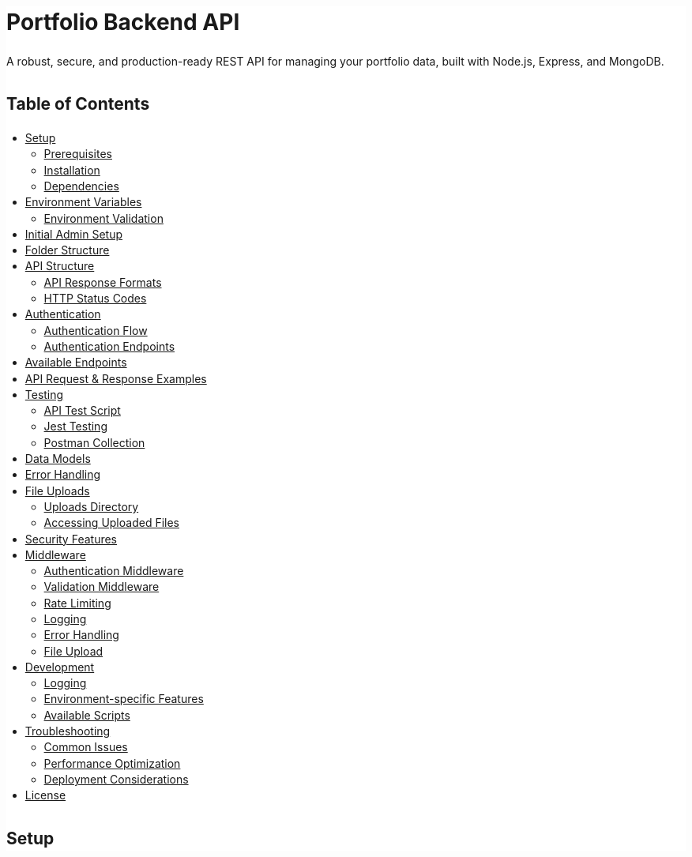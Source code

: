 # Portfolio Backend API

A robust, secure, and production-ready REST API for managing your portfolio data, built with Node.js, Express, and MongoDB.

## Table of Contents
- [Setup](#setup)
  - [Prerequisites](#prerequisites)
  - [Installation](#installation)
  - [Dependencies](#dependencies)
- [Environment Variables](#environment-variables)
  - [Environment Validation](#environment-validation)
- [Initial Admin Setup](#initial-admin-setup)
- [Folder Structure](#folder-structure)
- [API Structure](#api-structure)
  - [API Response Formats](#api-response-formats)
  - [HTTP Status Codes](#http-status-codes)
- [Authentication](#authentication)
  - [Authentication Flow](#authentication-flow)
  - [Authentication Endpoints](#authentication-endpoints)
- [Available Endpoints](#available-endpoints)
- [API Request & Response Examples](#api-request--response-examples)
- [Testing](#testing)
  - [API Test Script](#api-test-script)
  - [Jest Testing](#jest-testing)
  - [Postman Collection](#postman-collection)
- [Data Models](#data-models)
- [Error Handling](#error-handling)
- [File Uploads](#file-uploads)
  - [Uploads Directory](#uploads-directory)
  - [Accessing Uploaded Files](#accessing-uploaded-files)
- [Security Features](#security-features)
- [Middleware](#middleware)
  - [Authentication Middleware](#authentication-middleware)
  - [Validation Middleware](#validation-middleware)
  - [Rate Limiting](#rate-limiting)
  - [Logging](#logging)
  - [Error Handling](#error-handling-1)
  - [File Upload](#file-upload)
- [Development](#development)
  - [Logging](#logging-1)
  - [Environment-specific Features](#environment-specific-features)
  - [Available Scripts](#available-scripts)
- [Troubleshooting](#troubleshooting)
  - [Common Issues](#common-issues)
  - [Performance Optimization](#performance-optimization)
  - [Deployment Considerations](#deployment-considerations)
- [License](#license)

## Setup
